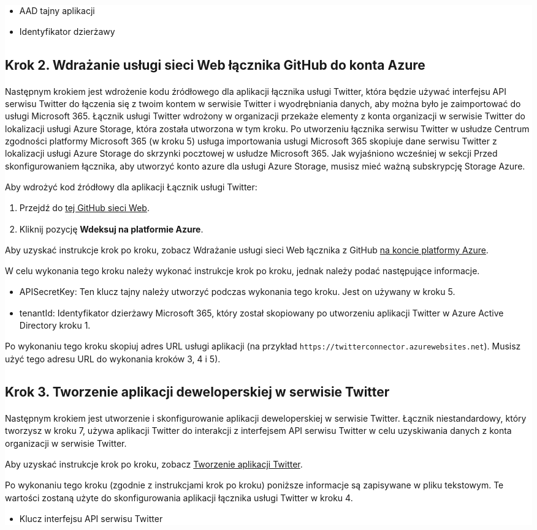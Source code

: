 - AAD tajny aplikacji

- Identyfikator dzierżawy

## <a name="step-2-deploy-connector-web-service-from-github-repository-to-your-azure-account"></a>Krok 2. Wdrażanie usługi sieci Web łącznika GitHub do konta Azure

Następnym krokiem jest wdrożenie kodu źródłowego dla aplikacji łącznika usługi Twitter, która będzie używać interfejsu API serwisu Twitter do łączenia się z twoim kontem w serwisie Twitter i wyodrębniania danych, aby można było je zaimportować do usługi Microsoft 365. Łącznik usługi Twitter wdrożony w organizacji przekaże elementy z konta organizacji w serwisie Twitter do lokalizacji usługi Azure Storage, która została utworzona w tym kroku. Po utworzeniu łącznika serwisu Twitter w usłudze Centrum zgodności platformy Microsoft 365 (w kroku 5) usługa importowania usługi Microsoft 365 skopiuje dane serwisu Twitter z lokalizacji usługi Azure Storage do skrzynki pocztowej w usłudze Microsoft 365. Jak wyjaśniono wcześniej w [](#before-you-set-up-a-connector) sekcji Przed skonfigurowaniem łącznika, aby utworzyć konto azure dla usługi Azure Storage, musisz mieć ważną subskrypcję Storage Azure.

Aby wdrożyć kod źródłowy dla aplikacji Łącznik usługi Twitter:

1. Przejdź do [tej GitHub sieci Web](https://github.com/microsoft/m365-sample-twitter-connector-csharp-aspnet).

2. Kliknij pozycję **Wdeksuj na platformie Azure**.

Aby uzyskać instrukcje krok po kroku, zobacz Wdrażanie usługi sieci Web łącznika z GitHub [na koncie platformy Azure](deploy-twitter-connector.md#step-2-deploy-the-connector-web-service-from-github-to-your-azure-account).

W celu wykonania tego kroku należy wykonać instrukcje krok po kroku, jednak należy podać następujące informacje.

- APISecretKey: Ten klucz tajny należy utworzyć podczas wykonania tego kroku. Jest on używany w kroku 5.

- tenantId: Identyfikator dzierżawy Microsoft 365, który został skopiowany po utworzeniu aplikacji Twitter w Azure Active Directory kroku 1.

Po wykonaniu tego kroku skopiuj adres URL usługi aplikacji (na przykład `https://twitterconnector.azurewebsites.net`). Musisz użyć tego adresu URL do wykonania kroków 3, 4 i 5).

## <a name="step-3-create-developer-app-on-twitter"></a>Krok 3. Tworzenie aplikacji deweloperskiej w serwisie Twitter

Następnym krokiem jest utworzenie i skonfigurowanie aplikacji deweloperskiej w serwisie Twitter. Łącznik niestandardowy, który tworzysz w kroku 7, używa aplikacji Twitter do interakcji z interfejsem API serwisu Twitter w celu uzyskiwania danych z konta organizacji w serwisie Twitter.

Aby uzyskać instrukcje krok po kroku, zobacz [Tworzenie aplikacji Twitter](deploy-twitter-connector.md#step-3-create-the-twitter-app).

Po wykonaniu tego kroku (zgodnie z instrukcjami krok po kroku) poniższe informacje są zapisywane w pliku tekstowym. Te wartości zostaną użyte do skonfigurowania aplikacji łącznika usługi Twitter w kroku 4.

- Klucz interfejsu API serwisu Twitter
